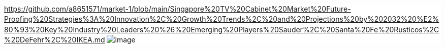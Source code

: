 <a href=https://github.com/a8651571/marketer-post/blob/main/%5BUSA%5D-Middle-East-And-Africa-(MEA)-Air-Filtration-Market-2025.md>https://github.com/a8651571/market-1/blob/main/Singapore%20TV%20Cabinet%20Market%20Future-Proofing%20Strategies%3A%20Innovation%2C%20Growth%20Trends%2C%20and%20Projections%20by%202032%20%E2%80%93%20Key%20Industry%20Leaders%20%26%20Emerging%20Players%20Sauder%2C%20Santa%20Fe%20Rusticos%2C%20DeFehr%2C%20IKEA.md</a>
![image](https://github.com/user-attachments/assets/7bf39429-985e-438d-a3fc-0646e985f9c5)
